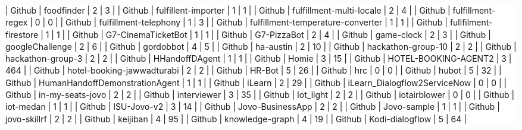 | Github      | foodfinder                         | 2      | 3       |
| Github      | fulfillent-importer                | 1      | 1       |
| Github      | fulfillment-multi-locale           | 2      | 4       |
| Github      | fulfillment-regex                  | 0      | 0       |
| Github      | fulfillment-telephony              | 1      | 3       |
| Github      | fulfillment-temperature-converter  | 1      | 1       |
| Github      | fullfilment-firestore              | 1      | 1       |
| Github      | G7-CinemaTicketBot                 | 1      | 1       |
| Github      | G7-PizzaBot                        | 2      | 4       |
| Github      | game-clock                         | 2      | 3       |
| Github      | googleChallenge                    | 2      | 6       |
| Github      | gordobbot                          | 4      | 5       |
| Github      | ha-austin                          | 2      | 10      |
| Github      | hackathon-group-10                 | 2      | 2       |
| Github      | hackathon-group-3                  | 2      | 2       |
| Github      | HHandoffDAgent                     | 1      | 1       |
| Github      | Homie                              | 3      | 15      |
| Github      | HOTEL-BOOKING-AGENT2               | 3      | 464     |
| Github      | hotel-booking-jawwadturabi         | 2      | 2       |
| Github      | HR-Bot                             | 5      | 26      |
| Github      | hrc                                | 0      | 0       |
| Github      | hubot                              | 5      | 32      |
| Github      | HumanHandoffDemonstrationAgent     | 1      | 1       |
| Github      | iLearn                             | 2      | 29      |
| Github      | iLearn_Dialogflow2ServiceNow       | 0      | 0       |
| Github      | in-my-seats-jovo                   | 2      | 2       |
| Github      | interviewer                        | 3      | 35      |
| Github      | Iot_light                          | 2      | 2       |
| Github      | iotairblower                       | 0      | 0       |
| Github      | iot-medan                          | 1      | 1       |
| Github      | ISU-Jovo-v2                        | 3      | 14      |
| Github      | Jovo-BusinessApp                   | 2      | 2       |
| Github      | Jovo-sample                        | 1      | 1       |
| Github      | jovo-skillrf                       | 2      | 2       |
| Github      | keijiban                           | 4      | 95      |
| Github      | knowledge-graph                    | 4      | 19      |
| Github      | Kodi-dialogflow                    | 5      | 64      |